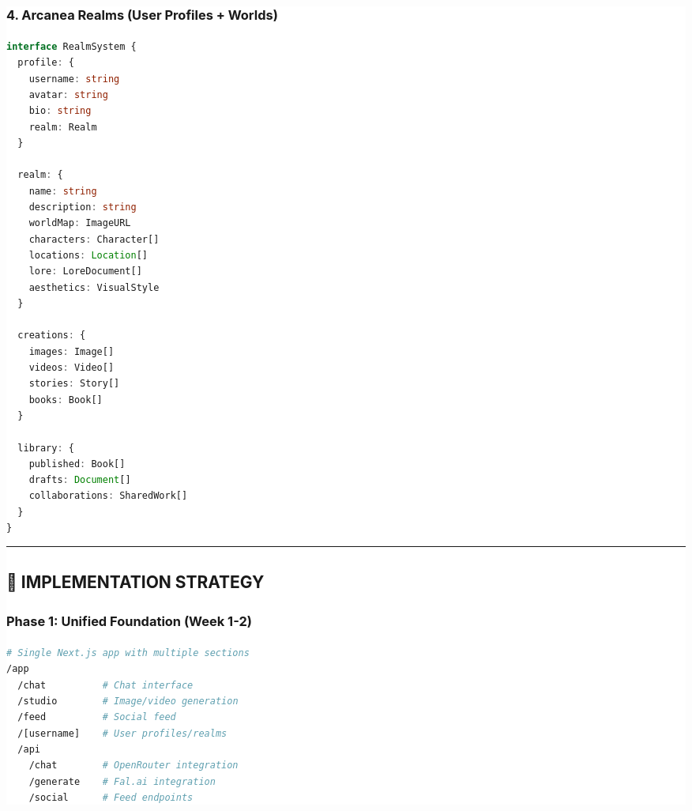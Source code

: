 ### 4. Arcanea Realms (User Profiles + Worlds)
```typescript
interface RealmSystem {
  profile: {
    username: string
    avatar: string
    bio: string
    realm: Realm
  }
  
  realm: {
    name: string
    description: string
    worldMap: ImageURL
    characters: Character[]
    locations: Location[]
    lore: LoreDocument[]
    aesthetics: VisualStyle
  }
  
  creations: {
    images: Image[]
    videos: Video[]
    stories: Story[]
    books: Book[]
  }
  
  library: {
    published: Book[]
    drafts: Document[]
    collaborations: SharedWork[]
  }
}
```

---

## 🚀 IMPLEMENTATION STRATEGY

### Phase 1: Unified Foundation (Week 1-2)
```bash
# Single Next.js app with multiple sections
/app
  /chat          # Chat interface
  /studio        # Image/video generation
  /feed          # Social feed
  /[username]    # User profiles/realms
  /api
    /chat        # OpenRouter integration
    /generate    # Fal.ai integration
    /social      # Feed endpoints
```
